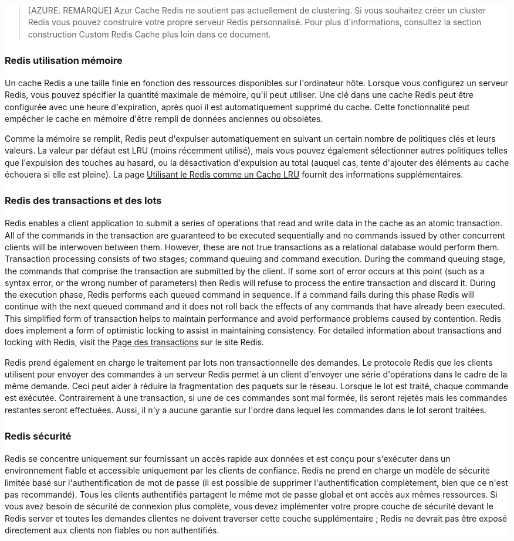 > [AZURE. REMARQUE] Azur Cache Redis ne soutient pas actuellement de clustering. Si vous souhaitez créer un cluster Redis vous pouvez construire votre propre serveur Redis personnalisé. Pour plus d'informations, consultez la section construction Custom Redis Cache plus loin dans ce document.

### Redis utilisation mémoire

Un cache Redis a une taille finie en fonction des ressources disponibles sur l'ordinateur hôte. Lorsque vous configurez un serveur Redis, vous pouvez spécifier la quantité maximale de mémoire, qu'il peut utiliser. Une clé dans une cache Redis peut être configurée avec une heure d'expiration, après quoi il est automatiquement supprimé du cache. Cette fonctionnalité peut empêcher le cache en mémoire d'être rempli de données anciennes ou obsolètes.

Comme la mémoire se remplit, Redis peut d'expulser automatiquement en suivant un certain nombre de politiques clés et leurs valeurs. La valeur par défaut est LRU (moins récemment utilisé), mais vous pouvez également sélectionner autres politiques telles que l'expulsion des touches au hasard, ou la désactivation d'expulsion au total (auquel cas, tente d'ajouter des éléments au cache échouera si elle est pleine). La page [Utilisant le Redis comme un Cache LRU](http://redis.io/topics/lru-cache) fournit des informations supplémentaires.

### Redis des transactions et des lots

Redis enables a client application to submit a series of operations that read and write data in the cache as an atomic transaction. All of the commands in the transaction are guaranteed to be executed sequentially and no commands issued by other concurrent clients will be interwoven between them. However, these are not true transactions as a relational database would perform them. Transaction processing consists of two stages; command queuing and command execution. During the command queuing stage, the commands that comprise the transaction are submitted by the client. If some sort of error occurs at this point (such as a syntax error, or the wrong number of parameters) then Redis will refuse to process the entire transaction and discard it. During the execution phase, Redis performs each queued command in sequence. If a command fails during this phase Redis will continue with the next queued command and it does not roll back the effects of any commands that have already been executed. This simplified form of transaction helps to maintain performance and avoid performance problems caused by contention. Redis does implement a form of optimistic locking to assist in maintaining consistency. For detailed information about transactions and locking with Redis, visit the [Page des transactions](http://redis.io/topics/transactions) sur le site Redis.

Redis prend également en charge le traitement par lots non transactionnelle des demandes. Le protocole Redis que les clients utilisent pour envoyer des commandes à un serveur Redis permet à un client d'envoyer une série d'opérations dans le cadre de la même demande. Ceci peut aider à réduire la fragmentation des paquets sur le réseau. Lorsque le lot est traité, chaque commande est exécutée. Contrairement à une transaction, si une de ces commandes sont mal formée, ils seront rejetés mais les commandes restantes seront effectuées. Aussi, il n'y a aucune garantie sur l'ordre dans lequel les commandes dans le lot seront traitées.

### Redis sécurité

Redis se concentre uniquement sur fournissant un accès rapide aux données et est conçu pour s'exécuter dans un environnement fiable et accessible uniquement par les clients de confiance. Redis ne prend en charge un modèle de sécurité limitée basé sur l'authentification de mot de passe (il est possible de supprimer l'authentification complètement, bien que ce n'est pas recommandé). Tous les clients authentifiés partagent le même mot de passe global et ont accès aux mêmes ressources. Si vous avez besoin de sécurité de connexion plus complète, vous devez implémenter votre propre couche de sécurité devant le Redis server et toutes les demandes clientes ne doivent traverser cette couche supplémentaire ; Redis ne devrait pas être exposé directement aux clients non fiables ou non authentifiés.
